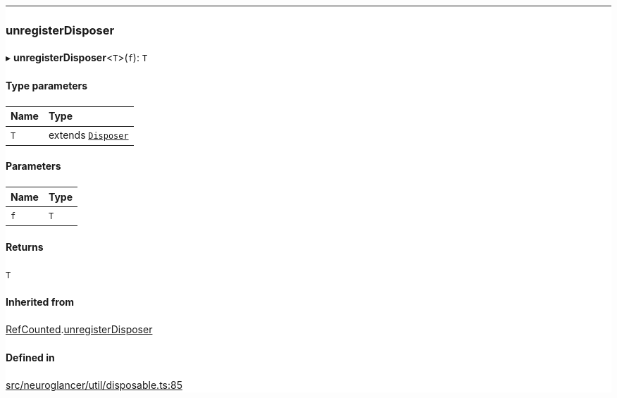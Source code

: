 ___

### unregisterDisposer

▸ **unregisterDisposer**<`T`\>(`f`): `T`

#### Type parameters

| Name | Type |
| :------ | :------ |
| `T` | extends [`Disposer`](../modules/axes_lines._internal_.md#disposer) |

#### Parameters

| Name | Type |
| :------ | :------ |
| `f` | `T` |

#### Returns

`T`

#### Inherited from

[RefCounted](axes_lines._internal_.RefCounted.md).[unregisterDisposer](axes_lines._internal_.RefCounted.md#unregisterdisposer)

#### Defined in

[src/neuroglancer/util/disposable.ts:85](https://github.com/ActiveBrainAtlas2/neuroglancer/blob/540617bc/src/neuroglancer/util/disposable.ts#L85)
